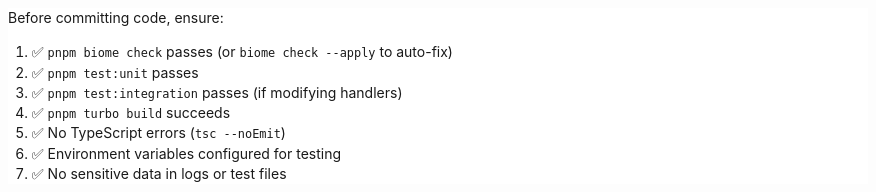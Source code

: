 Before committing code, ensure:

1. ✅ `pnpm biome check` passes (or `biome check --apply` to auto-fix)
2. ✅ `pnpm test:unit` passes
3. ✅ `pnpm test:integration` passes (if modifying handlers)
4. ✅ `pnpm turbo build` succeeds
5. ✅ No TypeScript errors (`tsc --noEmit`)
6. ✅ Environment variables configured for testing
7. ✅ No sensitive data in logs or test files